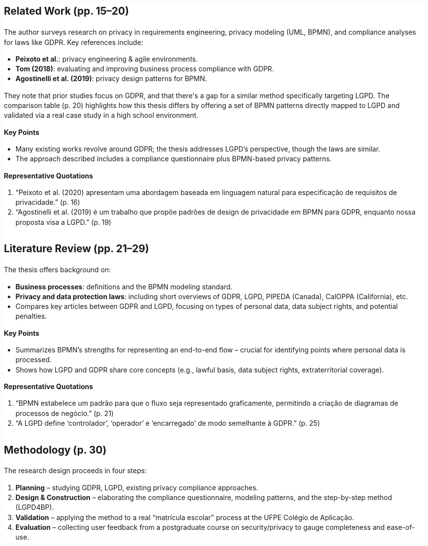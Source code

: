 ## Related Work (pp. 15–20)

The author surveys research on privacy in requirements engineering, privacy modeling (UML, BPMN), and compliance analyses for laws like GDPR. Key references include:

- **Peixoto et al.**: privacy engineering & agile environments.
- **Tom (2018)**: evaluating and improving business process compliance with GDPR.
- **Agostinelli et al. (2019)**: privacy design patterns for BPMN.

They note that prior studies focus on GDPR, and that there's a gap for a similar method specifically targeting LGPD. The comparison table (p. 20) highlights how this thesis differs by offering a set of BPMN patterns directly mapped to LGPD and validated via a real case study in a high school environment.

**Key Points**

- Many existing works revolve around GDPR; the thesis addresses LGPD’s perspective, though the laws are similar.
- The approach described includes a compliance questionnaire plus BPMN-based privacy patterns.

**Representative Quotations**

1. “Peixoto et al. (2020) apresentam uma abordagem baseada em linguagem natural para especificação de requisitos de privacidade.” (p. 16)
2. “Agostinelli et al. (2019) é um trabalho que propõe padrões de design de privacidade em BPMN para GDPR, enquanto nossa proposta visa a LGPD.” (p. 19)

## Literature Review (pp. 21–29)

The thesis offers background on:

- **Business processes**: definitions and the BPMN modeling standard.
- **Privacy and data protection laws**: including short overviews of GDPR, LGPD, PIPEDA (Canada), CalOPPA (California), etc.
- Compares key articles between GDPR and LGPD, focusing on types of personal data, data subject rights, and potential penalties.

**Key Points**

- Summarizes BPMN’s strengths for representing an end-to-end flow – crucial for identifying points where personal data is processed.
- Shows how LGPD and GDPR share core concepts (e.g., lawful basis, data subject rights, extraterritorial coverage).

**Representative Quotations**

1. “BPMN estabelece um padrão para que o fluxo seja representado graficamente, permitindo a criação de diagramas de processos de negócio.” (p. 21)
2. “A LGPD define ‘controlador’, ‘operador’ e ‘encarregado’ de modo semelhante à GDPR.” (p. 25)

## Methodology (p. 30)

The research design proceeds in four steps:

1. **Planning** – studying GDPR, LGPD, existing privacy compliance approaches.
2. **Design & Construction** – elaborating the compliance questionnaire, modeling patterns, and the step-by-step method (LGPD4BP).
3. **Validation** – applying the method to a real “matrícula escolar” process at the UFPE Colégio de Aplicação.
4. **Evaluation** – collecting user feedback from a postgraduate course on security/privacy to gauge completeness and ease-of-use.
